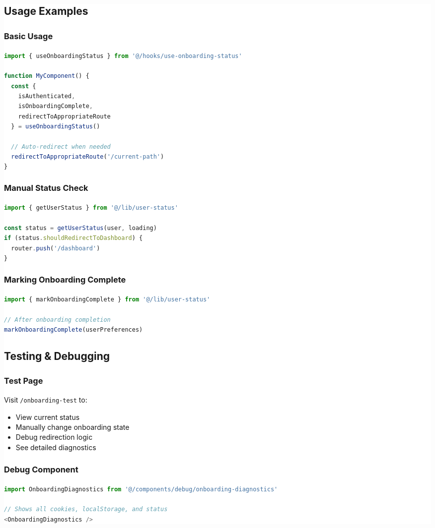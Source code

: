 ## Usage Examples

### Basic Usage
```typescript
import { useOnboardingStatus } from '@/hooks/use-onboarding-status'

function MyComponent() {
  const { 
    isAuthenticated, 
    isOnboardingComplete, 
    redirectToAppropriateRoute 
  } = useOnboardingStatus()

  // Auto-redirect when needed
  redirectToAppropriateRoute('/current-path')
}
```

### Manual Status Check
```typescript
import { getUserStatus } from '@/lib/user-status'

const status = getUserStatus(user, loading)
if (status.shouldRedirectToDashboard) {
  router.push('/dashboard')
}
```

### Marking Onboarding Complete
```typescript
import { markOnboardingComplete } from '@/lib/user-status'

// After onboarding completion
markOnboardingComplete(userPreferences)
```

## Testing & Debugging

### Test Page
Visit `/onboarding-test` to:
- View current status
- Manually change onboarding state
- Debug redirection logic
- See detailed diagnostics

### Debug Component
```typescript
import OnboardingDiagnostics from '@/components/debug/onboarding-diagnostics'

// Shows all cookies, localStorage, and status
<OnboardingDiagnostics />
```
